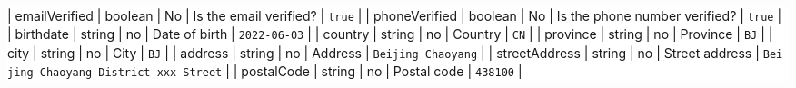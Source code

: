 | emailVerified     | boolean | No                                           | Is the email verified?                                                                                                                                                                                                                                                                                                                                                   | `true`                                                                                                                                                           |
| phoneVerified     | boolean | No                                           | Is the phone number verified?                                                                                                                                                                                                                                                                                                                                            | `true`                                                                                                                                                           |
| birthdate         | string  | no                                           | Date of birth                                                                                                                                                                                                                                                                                                                                                            | `2022-06-03`                                                                                                                                                     |
| country           | string  | no                                           | Country                                                                                                                                                                                                                                                                                                                                                                  | `CN`                                                                                                                                                             |
| province          | string  | no                                           | Province                                                                                                                                                                                                                                                                                                                                                                 | `BJ`                                                                                                                                                             |
| city              | string  | no                                           | City                                                                                                                                                                                                                                                                                                                                                                     | `BJ`                                                                                                                                                             |
| address           | string  | no                                           | Address                                                                                                                                                                                                                                                                                                                                                                  | `Beijing Chaoyang`                                                                                                                                               |
| streetAddress     | string  | no                                           | Street address                                                                                                                                                                                                                                                                                                                                                           | `Beijing Chaoyang District xxx Street`                                                                                                                           |
| postalCode        | string  | no                                           | Postal code                                                                                                                                                                                                                                                                                                                                                              | `438100`                                                                                                                                                         |